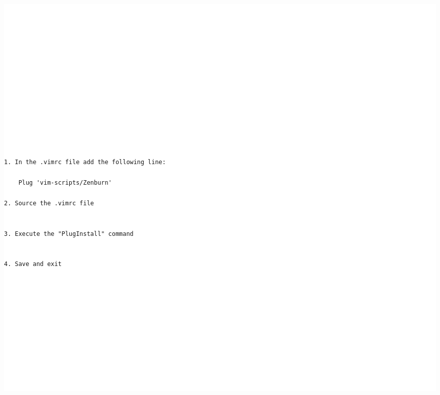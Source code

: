 ```















1. In the .vimrc file add the following line:
    
    Plug 'vim-scripts/Zenburn'    

2. Source the .vimrc file


3. Execute the "PlugInstall" command


4. Save and exit













```

